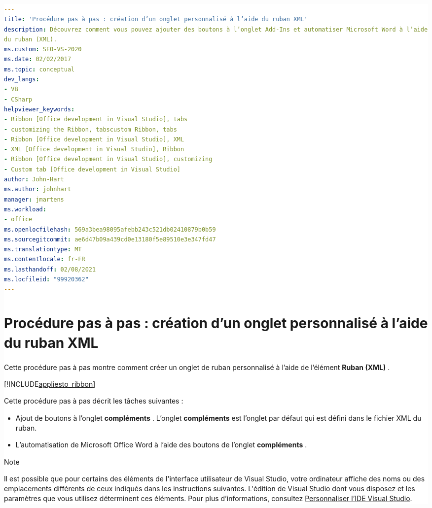 ```yaml
---
title: 'Procédure pas à pas : création d’un onglet personnalisé à l’aide du ruban XML'
description: Découvrez comment vous pouvez ajouter des boutons à l’onglet Add-Ins et automatiser Microsoft Word à l’aide du ruban (XML).
ms.custom: SEO-VS-2020
ms.date: 02/02/2017
ms.topic: conceptual
dev_langs:
- VB
- CSharp
helpviewer_keywords:
- Ribbon [Office development in Visual Studio], tabs
- customizing the Ribbon, tabscustom Ribbon, tabs
- Ribbon [Office development in Visual Studio], XML
- XML [Office development in Visual Studio], Ribbon
- Ribbon [Office development in Visual Studio], customizing
- Custom tab [Office development in Visual Studio]
author: John-Hart
ms.author: johnhart
manager: jmartens
ms.workload:
- office
ms.openlocfilehash: 569a3bea98095afebb243c521db02410879b0b59
ms.sourcegitcommit: ae6d47b09a439cd0e13180f5e89510e3e347fd47
ms.translationtype: MT
ms.contentlocale: fr-FR
ms.lasthandoff: 02/08/2021
ms.locfileid: "99920362"
---
```

# <a name="walkthrough-create-a-custom-tab-by-using-ribbon-xml"></a>Procédure pas à pas : création d’un onglet personnalisé à l’aide du ruban XML
  Cette procédure pas à pas montre comment créer un onglet de ruban personnalisé à l’aide de l’élément **Ruban (XML)** .

 [!INCLUDE[appliesto_ribbon](../vsto/includes/appliesto-ribbon-md.md)]

 Cette procédure pas à pas décrit les tâches suivantes :

- Ajout de boutons à l’onglet **compléments** . L’onglet **compléments** est l’onglet par défaut qui est défini dans le fichier XML du ruban.

- L’automatisation de Microsoft Office Word à l’aide des boutons de l’onglet **compléments** .

> [!NOTE]
> Il est possible que pour certains des éléments de l'interface utilisateur de Visual Studio, votre ordinateur affiche des noms ou des emplacements différents de ceux indiqués dans les instructions suivantes. L'édition de Visual Studio dont vous disposez et les paramètres que vous utilisez déterminent ces éléments. Pour plus d’informations, consultez [Personnaliser l’IDE Visual Studio](../ide/personalizing-the-visual-studio-ide.md).
